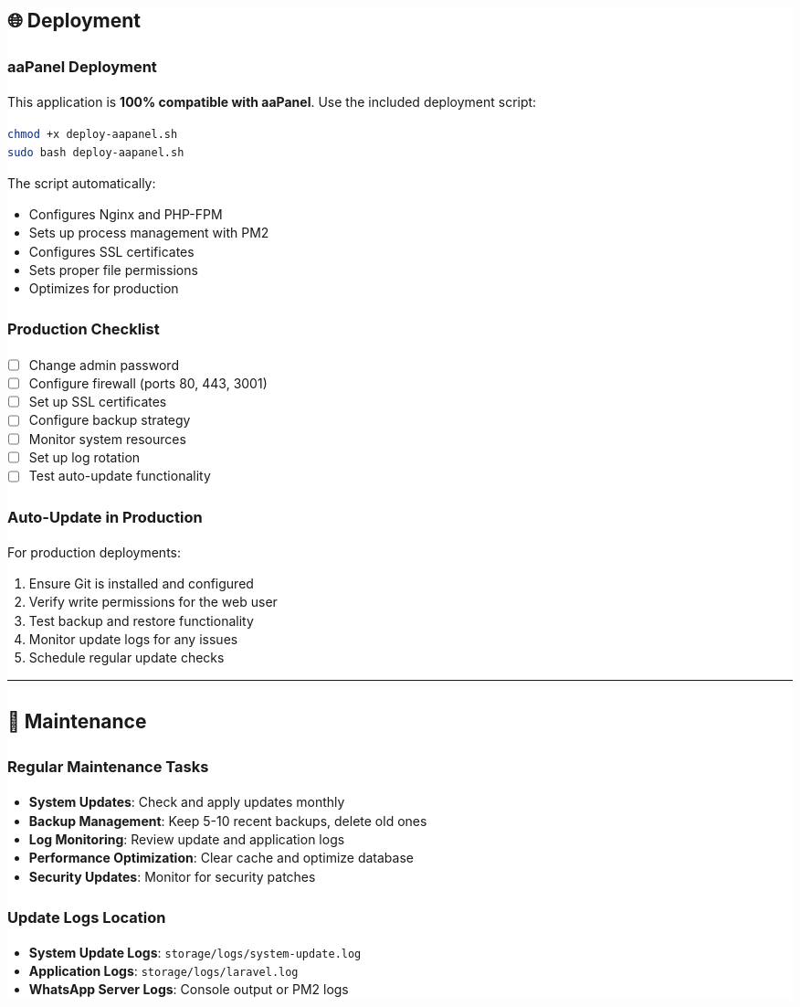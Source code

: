 
## 🌐 Deployment

### aaPanel Deployment
This application is **100% compatible with aaPanel**. Use the included deployment script:

```bash
chmod +x deploy-aapanel.sh
sudo bash deploy-aapanel.sh
```

The script automatically:
- Configures Nginx and PHP-FPM
- Sets up process management with PM2
- Configures SSL certificates
- Sets proper file permissions
- Optimizes for production

### Production Checklist
- [ ] Change admin password
- [ ] Configure firewall (ports 80, 443, 3001)
- [ ] Set up SSL certificates
- [ ] Configure backup strategy
- [ ] Monitor system resources
- [ ] Set up log rotation
- [ ] Test auto-update functionality

### Auto-Update in Production
For production deployments:
1. Ensure Git is installed and configured
2. Verify write permissions for the web user
3. Test backup and restore functionality
4. Monitor update logs for any issues
5. Schedule regular update checks

---

## 🔧 Maintenance

### Regular Maintenance Tasks
- **System Updates**: Check and apply updates monthly
- **Backup Management**: Keep 5-10 recent backups, delete old ones
- **Log Monitoring**: Review update and application logs
- **Performance Optimization**: Clear cache and optimize database
- **Security Updates**: Monitor for security patches

### Update Logs Location
- **System Update Logs**: `storage/logs/system-update.log`
- **Application Logs**: `storage/logs/laravel.log`
- **WhatsApp Server Logs**: Console output or PM2 logs
